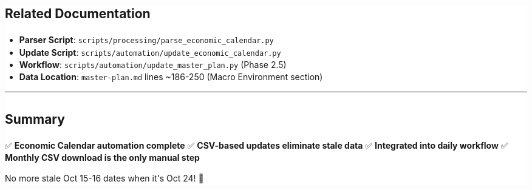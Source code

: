 ## Related Documentation

- **Parser Script**: `scripts/processing/parse_economic_calendar.py`
- **Update Script**: `scripts/automation/update_economic_calendar.py`
- **Workflow**: `scripts/automation/update_master_plan.py` (Phase 2.5)
- **Data Location**: `master-plan.md` lines ~186-250 (Macro Environment section)

---

## Summary

✅ **Economic Calendar automation complete**
✅ **CSV-based updates eliminate stale data**
✅ **Integrated into daily workflow**
✅ **Monthly CSV download is the only manual step**

No more stale Oct 15-16 dates when it's Oct 24! 📅
